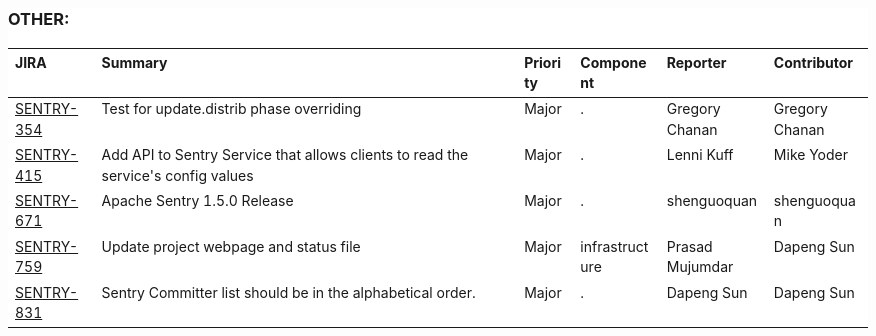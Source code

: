 
### OTHER:

| JIRA | Summary | Priority | Component | Reporter | Contributor |
|:---- |:---- | :--- |:---- |:---- |:---- |
| [SENTRY-354](https://issues.apache.org/jira/browse/SENTRY-354) | Test for update.distrib phase overriding |  Major | . | Gregory Chanan | Gregory Chanan |
| [SENTRY-415](https://issues.apache.org/jira/browse/SENTRY-415) | Add API to Sentry Service that allows clients to read the service's config values |  Major | . | Lenni Kuff | Mike Yoder |
| [SENTRY-671](https://issues.apache.org/jira/browse/SENTRY-671) | Apache Sentry 1.5.0 Release |  Major | . | shenguoquan | shenguoquan |
| [SENTRY-759](https://issues.apache.org/jira/browse/SENTRY-759) | Update project webpage and status file |  Major | infrastructure | Prasad Mujumdar | Dapeng Sun |
| [SENTRY-831](https://issues.apache.org/jira/browse/SENTRY-831) | Sentry Committer list should be in the alphabetical order. |  Major | . | Dapeng Sun | Dapeng Sun |


